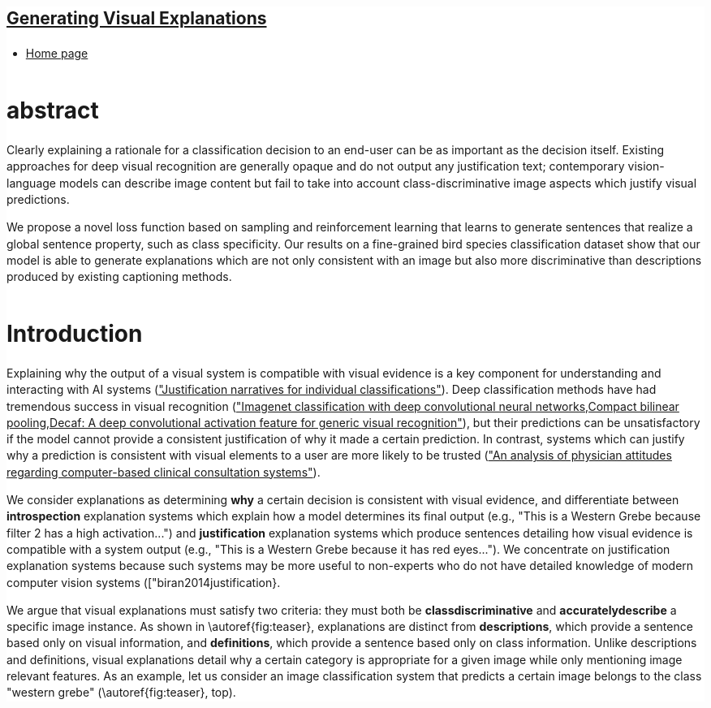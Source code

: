 ## [Generating Visual Explanations](http://arxiv.org/abs/1603.08507)

- [Home page](http://www.eecs.berkeley.edu/~lisa_anne/)

# abstract
Clearly explaining a rationale for a classification decision to an end-user can be as important as the decision itself.
Existing approaches for deep visual recognition are generally opaque and do not output any justification text; contemporary vision-language models can describe image content but fail to take into account class-discriminative image aspects which justify visual predictions.

We propose a novel loss function based on sampling and reinforcement learning that learns to generate sentences that realize a global sentence property, such as class specificity.
Our results on a fine-grained bird species classification dataset show that our model is able to generate explanations which
are not only consistent with an image but also more discriminative than  descriptions produced by existing captioning methods.


# Introduction

Explaining why the output of a visual system is compatible with visual evidence is a key component for understanding and interacting with AI systems (["Justification narratives for individual classifications"]()).
Deep classification methods have had tremendous success in visual recognition  (["Imagenet classification with deep convolutional neural networks,Compact bilinear pooling,Decaf: A deep convolutional activation feature for generic visual recognition"]()), but their predictions can be unsatisfactory if the model cannot provide a consistent justification of why it made a certain prediction.
In contrast, systems which can justify why a prediction is consistent with visual elements to a user are more likely to be trusted (["An analysis of physician attitudes regarding computer-based clinical consultation systems"]()).

We consider explanations as determining $\mathbf{why}$ a certain decision is consistent with visual evidence, and differentiate between $\mathbf{introspection}$ explanation systems which explain how a model determines its final output (e.g., "This is a Western Grebe because filter 2 has a high activation...") and $\mathbf{justification}$ explanation systems which produce sentences detailing how visual evidence is compatible with a system output (e.g., "This is a Western Grebe because it has red eyes...").
We concentrate on justification explanation systems because such systems may be more useful to non-experts who do not have detailed knowledge of modern computer vision systems (["biran2014justification}.

We argue that visual explanations must satisfy two criteria: they must both be $\mathbf{ class discriminative}$ and $\mathbf{  accurately describe}$ a specific image instance.
As shown in \autoref{fig:teaser}, explanations are distinct from $\mathbf{descriptions}$, which provide a sentence based only on visual information, and $\mathbf{definitions}$, which provide a sentence based only on class information.
Unlike descriptions and definitions, visual explanations detail why a certain category is appropriate for a given image while only mentioning image relevant features.
As an example, let us consider an image classification system that predicts a certain image belongs to the class "western grebe" (\autoref{fig:teaser}, top).
